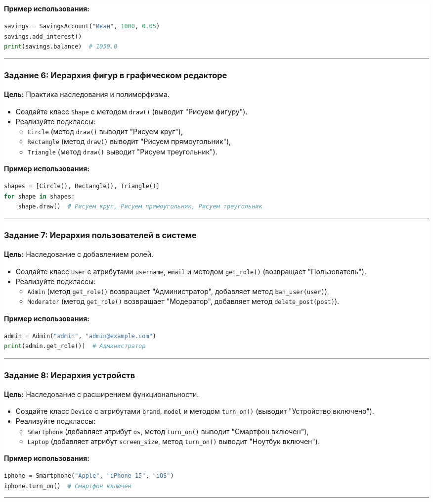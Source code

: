 **Пример использования:**
```python
savings = SavingsAccount("Иван", 1000, 0.05)
savings.add_interest()
print(savings.balance)  # 1050.0
```

---

### **Задание 6: Иерархия фигур в графическом редакторе**
**Цель:** Практика наследования и полиморфизма.
- Создайте класс `Shape` с методом `draw()` (выводит "Рисуем фигуру").
- Реализуйте подклассы:
  - `Circle` (метод `draw()` выводит "Рисуем круг"),
  - `Rectangle` (метод `draw()` выводит "Рисуем прямоугольник"),
  - `Triangle` (метод `draw()` выводит "Рисуем треугольник").

**Пример использования:**
```python
shapes = [Circle(), Rectangle(), Triangle()]
for shape in shapes:
    shape.draw()  # Рисуем круг, Рисуем прямоугольник, Рисуем треугольник
```

---

### **Задание 7: Иерархия пользователей в системе**
**Цель:** Наследование с добавлением ролей.
- Создайте класс `User` с атрибутами `username`, `email` и методом `get_role()` (возвращает "Пользователь").
- Реализуйте подклассы:
  - `Admin` (метод `get_role()` возвращает "Администратор", добавляет метод `ban_user(user)`),
  - `Moderator` (метод `get_role()` возвращает "Модератор", добавляет метод `delete_post(post)`).

**Пример использования:**
```python
admin = Admin("admin", "admin@example.com")
print(admin.get_role())  # Администратор
```

---

### **Задание 8: Иерархия устройств**
**Цель:** Наследование с расширением функциональности.
- Создайте класс `Device` с атрибутами `brand`, `model` и методом `turn_on()` (выводит "Устройство включено").
- Реализуйте подклассы:
  - `Smartphone` (добавляет атрибут `os`, метод `turn_on()` выводит "Смартфон включен"),
  - `Laptop` (добавляет атрибут `screen_size`, метод `turn_on()` выводит "Ноутбук включен").

**Пример использования:**
```python
iphone = Smartphone("Apple", "iPhone 15", "iOS")
iphone.turn_on()  # Смартфон включен
```

---